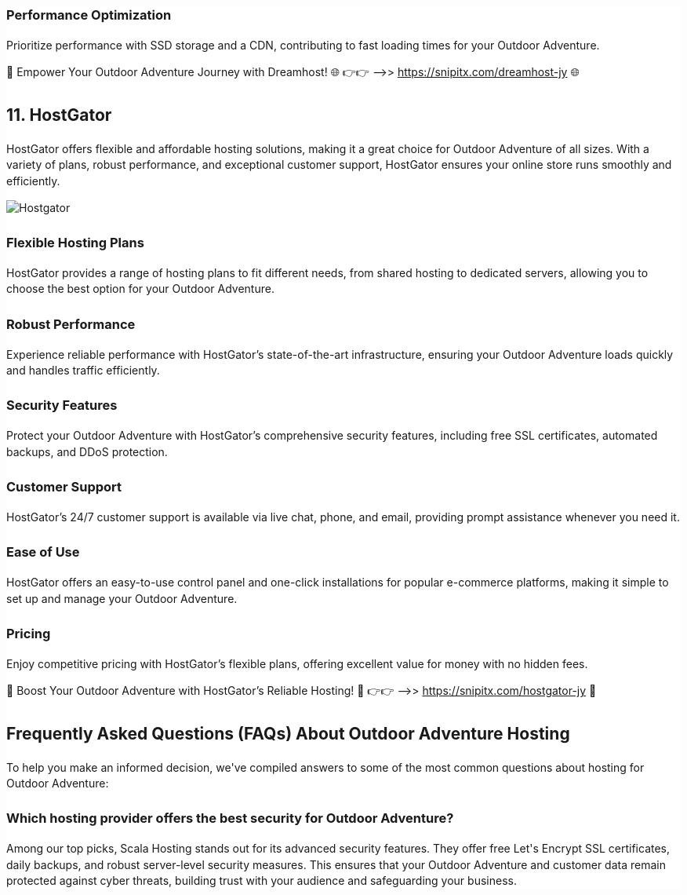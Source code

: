 ### Performance Optimization
Prioritize performance with SSD storage and a CDN, contributing to fast loading times for your Outdoor Adventure.

🚀 Empower Your Outdoor Adventure Journey with Dreamhost! 🌐
👉👉 -->> https://snipitx.com/dreamhost-jy 🌐

## 11. HostGator

HostGator offers flexible and affordable hosting solutions, making it a great choice for Outdoor Adventure of all sizes. With a variety of plans, robust performance, and exceptional customer support, HostGator ensures your online store runs smoothly and efficiently.

![Hostgator](https://i.imgur.com/SNC0dSu.jpeg "Hostgator Hosting")

### Flexible Hosting Plans
HostGator provides a range of hosting plans to fit different needs, from shared hosting to dedicated servers, allowing you to choose the best option for your Outdoor Adventure.

### Robust Performance
Experience reliable performance with HostGator’s state-of-the-art infrastructure, ensuring your Outdoor Adventure loads quickly and handles traffic efficiently.

### Security Features
Protect your Outdoor Adventure with HostGator’s comprehensive security features, including free SSL certificates, automated backups, and DDoS protection.

### Customer Support
HostGator’s 24/7 customer support is available via live chat, phone, and email, providing prompt assistance whenever you need it.

### Ease of Use
HostGator offers an easy-to-use control panel and one-click installations for popular e-commerce platforms, making it simple to set up and manage your Outdoor Adventure.

### Pricing
Enjoy competitive pricing with HostGator’s flexible plans, offering excellent value for money with no hidden fees.

🌟 Boost Your Outdoor Adventure with HostGator’s Reliable Hosting! 🚀
👉👉 -->> https://snipitx.com/hostgator-jy 🚀

## Frequently Asked Questions (FAQs) About Outdoor Adventure Hosting

To help you make an informed decision, we've compiled answers to some of the most common questions about hosting for Outdoor Adventure:

### Which hosting provider offers the best security for Outdoor Adventure? 
Among our top picks, Scala Hosting stands out for its advanced security features. They offer free Let's Encrypt SSL certificates, daily backups, and robust server-level security measures. This ensures that your Outdoor Adventure and customer data remain protected against cyber threats, building trust with your audience and safeguarding your business.

